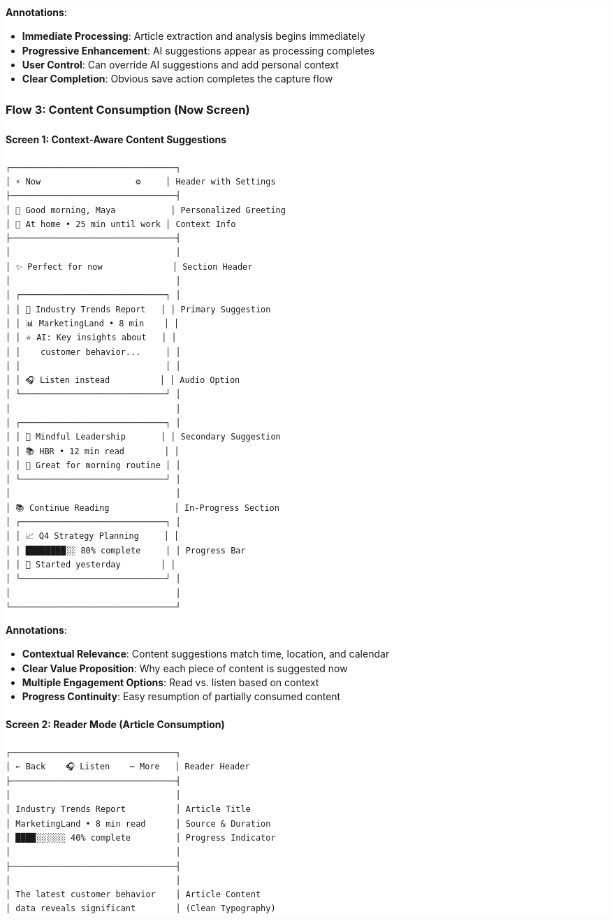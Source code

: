 **Annotations**:
- **Immediate Processing**: Article extraction and analysis begins immediately
- **Progressive Enhancement**: AI suggestions appear as processing completes
- **User Control**: Can override AI suggestions and add personal context
- **Clear Completion**: Obvious save action completes the capture flow

### Flow 3: Content Consumption (Now Screen)

#### Screen 1: Context-Aware Content Suggestions
```
┌─────────────────────────────────┐
│ ⚡ Now                   ⚙️     │ Header with Settings
├─────────────────────────────────┤
│ 🌅 Good morning, Maya           │ Personalized Greeting
│ 📍 At home • 25 min until work │ Context Info
├─────────────────────────────────┤
│                                 │
│ ✨ Perfect for now              │ Section Header
│                                 │
│ ┌─────────────────────────────┐ │
│ │ 🎯 Industry Trends Report   │ │ Primary Suggestion
│ │ 📊 MarketingLand • 8 min    │ │
│ │ ⭐ AI: Key insights about   │ │
│ │    customer behavior...     │ │
│ │                             │ │
│ │ 🎧 Listen instead          │ │ Audio Option
│ └─────────────────────────────┘ │
│                                 │
│ ┌─────────────────────────────┐ │
│ │ 📖 Mindful Leadership       │ │ Secondary Suggestion
│ │ 📚 HBR • 12 min read        │ │
│ │ 🎯 Great for morning routine │ │
│ └─────────────────────────────┘ │
│                                 │
│ 📚 Continue Reading             │ In-Progress Section
│ ┌─────────────────────────────┐ │
│ │ 📈 Q4 Strategy Planning     │ │
│ │ ████████░░ 80% complete     │ │ Progress Bar
│ │ 📅 Started yesterday        │ │
│ └─────────────────────────────┘ │
│                                 │
└─────────────────────────────────┘
```

**Annotations**:
- **Contextual Relevance**: Content suggestions match time, location, and calendar
- **Clear Value Proposition**: Why each piece of content is suggested now
- **Multiple Engagement Options**: Read vs. listen based on context
- **Progress Continuity**: Easy resumption of partially consumed content

#### Screen 2: Reader Mode (Article Consumption)
```
┌─────────────────────────────────┐
│ ← Back    🎧 Listen    ⋯ More   │ Reader Header
├─────────────────────────────────┤
│                                 │
│ Industry Trends Report          │ Article Title
│ MarketingLand • 8 min read      │ Source & Duration
│ ████░░░░░░ 40% complete         │ Progress Indicator
│                                 │
├─────────────────────────────────┤
│                                 │
│ The latest customer behavior    │ Article Content
│ data reveals significant        │ (Clean Typography)
```